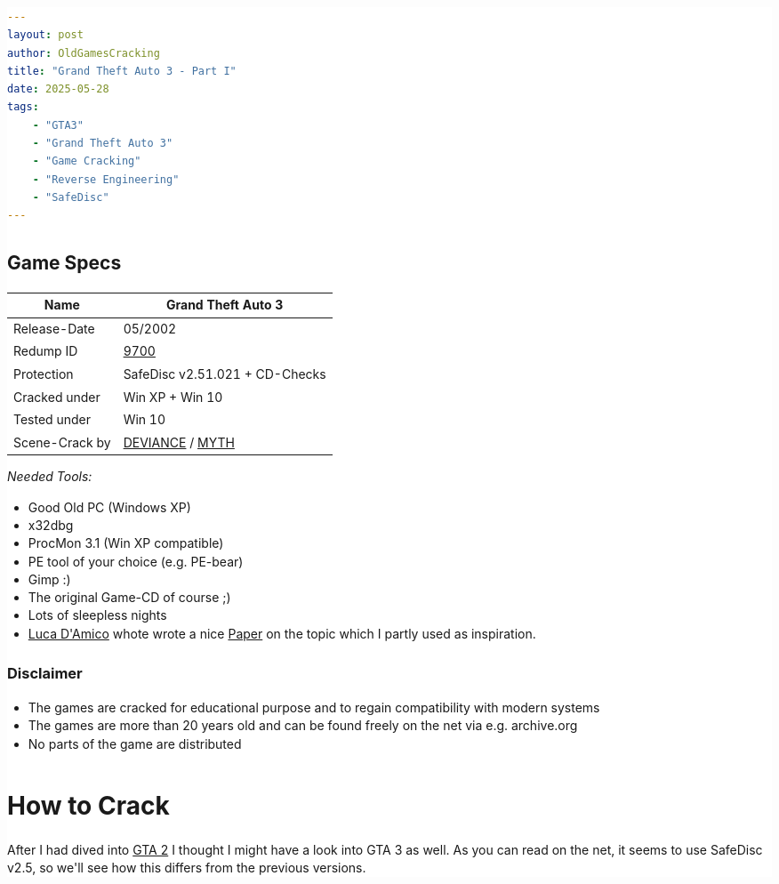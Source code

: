 ```yaml
---
layout: post
author: OldGamesCracking
title: "Grand Theft Auto 3 - Part I"
date: 2025-05-28
tags:
    - "GTA3"
    - "Grand Theft Auto 3"
    - "Game Cracking"
    - "Reverse Engineering"
    - "SafeDisc"
---
```


## Game Specs

| Name | Grand Theft Auto 3 |
| ------------- | ------------- |
| Release-Date | 05/2002 |
| Redump ID | [9700](http://redump.org/disc/9700/) |
| Protection | SafeDisc v2.51.021 + CD-Checks |
| Cracked under | Win XP + Win 10 |
| Tested under | Win 10 |
| Scene-Crack by | [DEVIANCE](https://www.nfohump.com/index.php?switchto=nfos&menu=quicknav&item=viewnfo&id=10506) / [MYTH](https://www.nfohump.com/index.php?switchto=nfos&menu=quicknav&item=viewnfo&id=10510) |

*Needed Tools:*

- Good Old PC (Windows XP)
- x32dbg
- ProcMon 3.1 (Win XP compatible)
- PE tool of your choice (e.g. PE-bear)
- Gimp :)
- The original Game-CD of course ;)
- Lots of sleepless nights
- [Luca D'Amico](https://www.lucadamico.dev/) whote wrote a nice [Paper](https://www.lucadamico.dev/papers/drms/securom/ArabianNights.pdf) on the topic which I partly used as inspiration.

### Disclaimer

- The games are cracked for educational purpose and to regain compatibility with modern systems
- The games are more than 20 years old and can be found freely on the net via e.g. archive.org
- No parts of the game are distributed

# How to Crack

After I had dived into [GTA 2](/games/gta2) I thought I might have a look into GTA 3 as well. As you can read on the net, it seems to use SafeDisc v2.5, so we'll see how this differs from the previous versions.<br>
